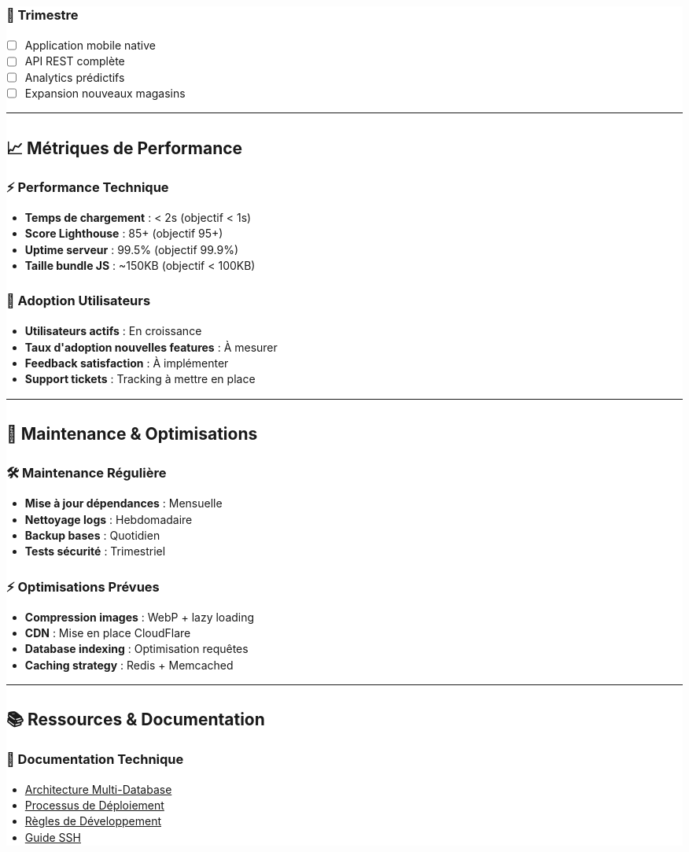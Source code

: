### 📅 Trimestre
- [ ] Application mobile native
- [ ] API REST complète
- [ ] Analytics prédictifs
- [ ] Expansion nouveaux magasins

---

## 📈 Métriques de Performance

### ⚡ Performance Technique
- **Temps de chargement** : < 2s (objectif < 1s)
- **Score Lighthouse** : 85+ (objectif 95+)
- **Uptime serveur** : 99.5% (objectif 99.9%)
- **Taille bundle JS** : ~150KB (objectif < 100KB)

### 👥 Adoption Utilisateurs
- **Utilisateurs actifs** : En croissance
- **Taux d'adoption nouvelles features** : À mesurer
- **Feedback satisfaction** : À implémenter
- **Support tickets** : Tracking à mettre en place

---

## 🔧 Maintenance & Optimisations

### 🛠️ Maintenance Régulière
- **Mise à jour dépendances** : Mensuelle
- **Nettoyage logs** : Hebdomadaire  
- **Backup bases** : Quotidien
- **Tests sécurité** : Trimestriel

### ⚡ Optimisations Prévues
- **Compression images** : WebP + lazy loading
- **CDN** : Mise en place CloudFlare
- **Database indexing** : Optimisation requêtes
- **Caching strategy** : Redis + Memcached

---

## 📚 Ressources & Documentation

### 📖 Documentation Technique
- [Architecture Multi-Database](.cursor/rules/multi_database.mdc)
- [Processus de Déploiement](.cursor/rules/deployment.mdc)  
- [Règles de Développement](.cursor/rules/project_journal.mdc)
- [Guide SSH](.cursor/rules/ssh_connection.mdc)
